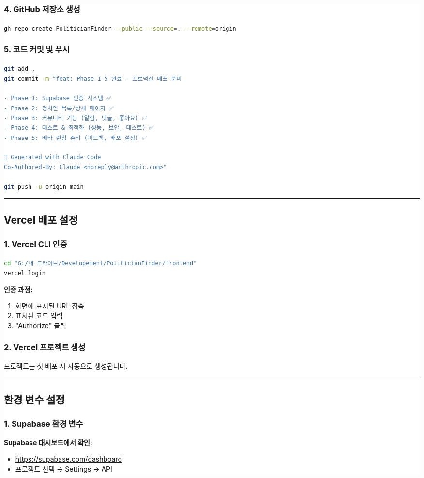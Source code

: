 ### 4. GitHub 저장소 생성

```bash
gh repo create PoliticianFinder --public --source=. --remote=origin
```

### 5. 코드 커밋 및 푸시

```bash
git add .
git commit -m "feat: Phase 1-5 완료 - 프로덕션 배포 준비

- Phase 1: Supabase 인증 시스템 ✅
- Phase 2: 정치인 목록/상세 페이지 ✅
- Phase 3: 커뮤니티 기능 (알림, 댓글, 좋아요) ✅
- Phase 4: 테스트 & 최적화 (성능, 보안, 테스트) ✅
- Phase 5: 베타 런칭 준비 (피드백, 배포 설정) ✅

🤖 Generated with Claude Code
Co-Authored-By: Claude <noreply@anthropic.com>"

git push -u origin main
```

---

## Vercel 배포 설정

### 1. Vercel CLI 인증

```bash
cd "G:/내 드라이브/Developement/PoliticianFinder/frontend"
vercel login
```

**인증 과정:**
1. 화면에 표시된 URL 접속
2. 표시된 코드 입력
3. "Authorize" 클릭

### 2. Vercel 프로젝트 생성

프로젝트는 첫 배포 시 자동으로 생성됩니다.

---

## 환경 변수 설정

### 1. Supabase 환경 변수

**Supabase 대시보드에서 확인:**
- https://supabase.com/dashboard
- 프로젝트 선택 → Settings → API
